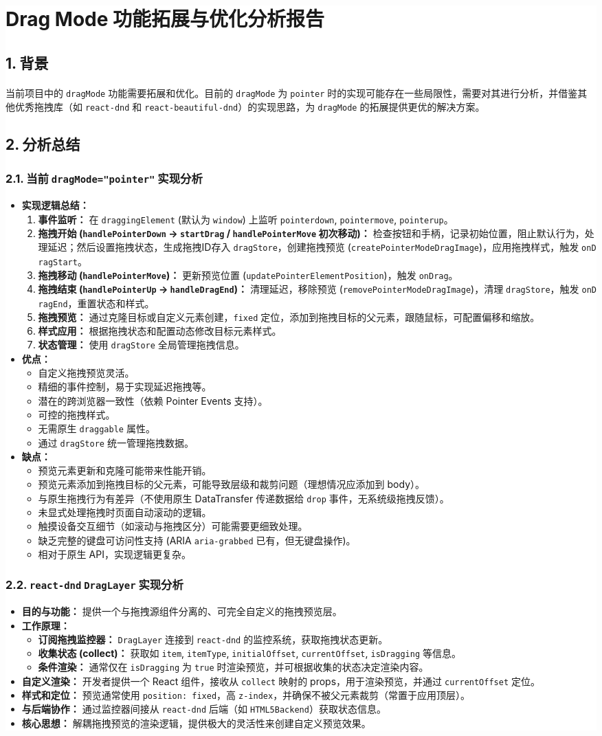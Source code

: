 # Drag Mode 功能拓展与优化分析报告

## 1. 背景

当前项目中的 `dragMode` 功能需要拓展和优化。目前的 `dragMode` 为 `pointer` 时的实现可能存在一些局限性，需要对其进行分析，并借鉴其他优秀拖拽库（如 `react-dnd` 和 `react-beautiful-dnd`）的实现思路，为 `dragMode` 的拓展提供更优的解决方案。

## 2. 分析总结

### 2.1. 当前 `dragMode="pointer"` 实现分析

- **实现逻辑总结：**
    1. **事件监听：** 在 `draggingElement` (默认为 `window`) 上监听 `pointerdown`, `pointermove`, `pointerup`。
    2. **拖拽开始 (`handlePointerDown` -> `startDrag` / `handlePointerMove` 初次移动)：** 检查按钮和手柄，记录初始位置，阻止默认行为，处理延迟；然后设置拖拽状态，生成拖拽ID存入 `dragStore`，创建拖拽预览 (`createPointerModeDragImage`)，应用拖拽样式，触发 `onDragStart`。
    3. **拖拽移动 (`handlePointerMove`)：** 更新预览位置 (`updatePointerElementPosition`)，触发 `onDrag`。
    4. **拖拽结束 (`handlePointerUp` -> `handleDragEnd`)：** 清理延迟，移除预览 (`removePointerModeDragImage`)，清理 `dragStore`，触发 `onDragEnd`，重置状态和样式。
    5. **拖拽预览：** 通过克隆目标或自定义元素创建，`fixed` 定位，添加到拖拽目标的父元素，跟随鼠标，可配置偏移和缩放。
    6. **样式应用：** 根据拖拽状态和配置动态修改目标元素样式。
    7. **状态管理：** 使用 `dragStore` 全局管理拖拽信息。
- **优点：**
  - 自定义拖拽预览灵活。
  - 精细的事件控制，易于实现延迟拖拽等。
  - 潜在的跨浏览器一致性（依赖 Pointer Events 支持）。
  - 可控的拖拽样式。
  - 无需原生 `draggable` 属性。
  - 通过 `dragStore` 统一管理拖拽数据。
- **缺点：**
  - 预览元素更新和克隆可能带来性能开销。
  - 预览元素添加到拖拽目标的父元素，可能导致层级和裁剪问题（理想情况应添加到 body）。
  - 与原生拖拽行为有差异（不使用原生 DataTransfer 传递数据给 `drop` 事件，无系统级拖拽反馈）。
  - 未显式处理拖拽时页面自动滚动的逻辑。
  - 触摸设备交互细节（如滚动与拖拽区分）可能需要更细致处理。
  - 缺乏完整的键盘可访问性支持 (ARIA `aria-grabbed` 已有，但无键盘操作)。
  - 相对于原生 API，实现逻辑更复杂。

### 2.2. `react-dnd` `DragLayer` 实现分析

- **目的与功能：** 提供一个与拖拽源组件分离的、可完全自定义的拖拽预览层。
- **工作原理：**
  - **订阅拖拽监控器：** `DragLayer` 连接到 `react-dnd` 的监控系统，获取拖拽状态更新。
  - **收集状态 (collect)：** 获取如 `item`, `itemType`, `initialOffset`, `currentOffset`, `isDragging` 等信息。
  - **条件渲染：** 通常仅在 `isDragging` 为 `true` 时渲染预览，并可根据收集的状态决定渲染内容。
- **自定义渲染：** 开发者提供一个 React 组件，接收从 `collect` 映射的 props，用于渲染预览，并通过 `currentOffset` 定位。
- **样式和定位：** 预览通常使用 `position: fixed`，高 `z-index`，并确保不被父元素裁剪（常置于应用顶层）。
- **与后端协作：** 通过监控器间接从 `react-dnd` 后端（如 `HTML5Backend`）获取状态信息。
- **核心思想：** 解耦拖拽预览的渲染逻辑，提供极大的灵活性来创建自定义预览效果。
